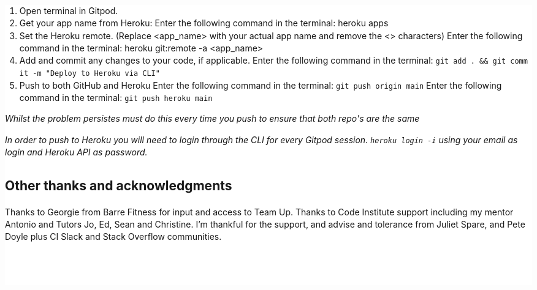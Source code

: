 1. Open terminal in Gitpod.
2. Get your app name from Heroku:
Enter the following command in the terminal: heroku apps
4.   Set the Heroku remote. (Replace <app_name> with your actual app name and remove the <> characters)
Enter the following command in the terminal: heroku git:remote -a <app_name>
5.   Add and commit any changes to your code, if applicable.
Enter the following command in the terminal: 
```git add . && git commit -m "Deploy to Heroku via CLI"``` 
 6.   Push to both GitHub and Heroku
Enter the following command in the terminal: ```git push origin main```
Enter the following command in the terminal: ```git push heroku main```

_Whilst the problem persistes must do this every time you push to ensure that both repo's are the same_

_In order to push to Heroku you will need to login through the CLI for every Gitpod session. ``` heroku login -i ``` using your email as login and Heroku API as password._

Other thanks and acknowledgments
--------------------------------------------------------------------------------------------------------------------------------------

Thanks to Georgie from Barre Fitness for input and access to Team Up. Thanks to Code Institute support including my mentor Antonio and Tutors Jo, Ed, Sean and Christine. I’m thankful for the support, and advise and tolerance from  Juliet Spare, and Pete Doyle plus CI Slack and Stack Overflow communities.

 

 
